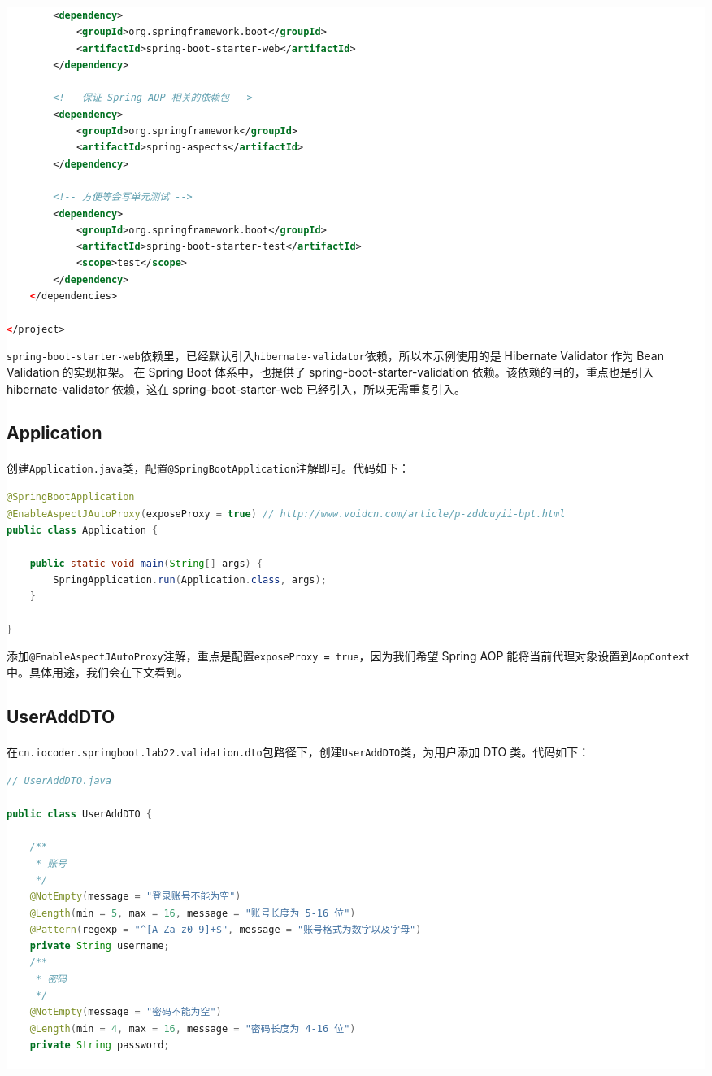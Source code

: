 ```xml
        <dependency>
            <groupId>org.springframework.boot</groupId>
            <artifactId>spring-boot-starter-web</artifactId>
        </dependency>

        <!-- 保证 Spring AOP 相关的依赖包 -->
        <dependency>
            <groupId>org.springframework</groupId>
            <artifactId>spring-aspects</artifactId>
        </dependency>

        <!-- 方便等会写单元测试 -->
        <dependency>
            <groupId>org.springframework.boot</groupId>
            <artifactId>spring-boot-starter-test</artifactId>
            <scope>test</scope>
        </dependency>
    </dependencies>

</project>
```

`spring-boot-starter-web`依赖里，已经默认引入`hibernate-validator`依赖，所以本示例使用的是 Hibernate Validator 作为 Bean Validation 的实现框架。
在 Spring Boot 体系中，也提供了 spring-boot-starter-validation 依赖。该依赖的目的，重点也是引入 hibernate-validator 依赖，这在 spring-boot-starter-web 已经引入，所以无需重复引入。
## Application
创建`Application.java`类，配置`@SpringBootApplication`注解即可。代码如下：
```java
@SpringBootApplication
@EnableAspectJAutoProxy(exposeProxy = true) // http://www.voidcn.com/article/p-zddcuyii-bpt.html
public class Application {

    public static void main(String[] args) {
        SpringApplication.run(Application.class, args);
    }

}
```
添加`@EnableAspectJAutoProxy`注解，重点是配置`exposeProxy = true`，因为我们希望 Spring AOP 能将当前代理对象设置到`AopContext`中。具体用途，我们会在下文看到。
## UserAddDTO
在`cn.iocoder.springboot.lab22.validation.dto`包路径下，创建`UserAddDTO`类，为用户添加 DTO 类。代码如下：
```java
// UserAddDTO.java

public class UserAddDTO {

    /**
     * 账号
     */
    @NotEmpty(message = "登录账号不能为空")
    @Length(min = 5, max = 16, message = "账号长度为 5-16 位")
    @Pattern(regexp = "^[A-Za-z0-9]+$", message = "账号格式为数字以及字母")
    private String username;
    /**
     * 密码
     */
    @NotEmpty(message = "密码不能为空")
    @Length(min = 4, max = 16, message = "密码长度为 4-16 位")
    private String password;
    
```